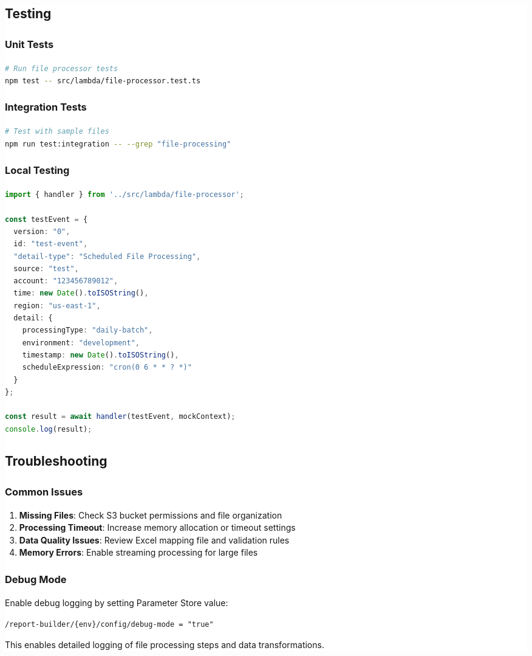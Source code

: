 ## Testing

### Unit Tests
```bash
# Run file processor tests
npm test -- src/lambda/file-processor.test.ts
```

### Integration Tests
```bash
# Test with sample files
npm run test:integration -- --grep "file-processing"
```

### Local Testing

```typescript
import { handler } from '../src/lambda/file-processor';

const testEvent = {
  version: "0",
  id: "test-event",
  "detail-type": "Scheduled File Processing",
  source: "test",
  account: "123456789012",
  time: new Date().toISOString(),
  region: "us-east-1",
  detail: {
    processingType: "daily-batch",
    environment: "development",
    timestamp: new Date().toISOString(),
    scheduleExpression: "cron(0 6 * * ? *)"
  }
};

const result = await handler(testEvent, mockContext);
console.log(result);
```

## Troubleshooting

### Common Issues

1. **Missing Files**: Check S3 bucket permissions and file organization
2. **Processing Timeout**: Increase memory allocation or timeout settings
3. **Data Quality Issues**: Review Excel mapping file and validation rules
4. **Memory Errors**: Enable streaming processing for large files

### Debug Mode

Enable debug logging by setting Parameter Store value:
```
/report-builder/{env}/config/debug-mode = "true"
```

This enables detailed logging of file processing steps and data transformations. 